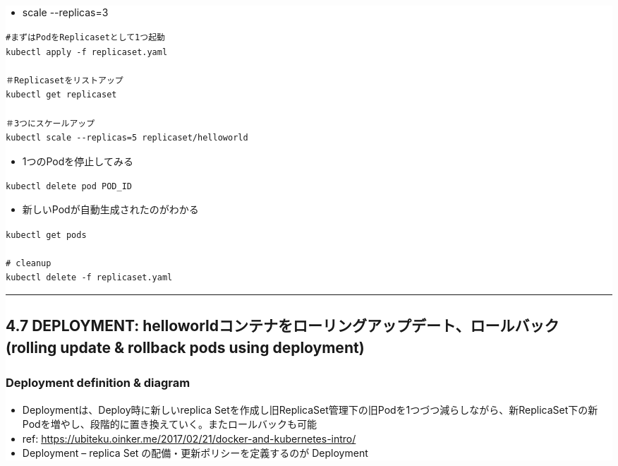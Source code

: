 - scale --replicas=3
```
#まずはPodをReplicasetとして1つ起動
kubectl apply -f replicaset.yaml

＃Replicasetをリストアップ
kubectl get replicaset

＃3つにスケールアップ
kubectl scale --replicas=5 replicaset/helloworld　
```

- 1つのPodを停止してみる
```
kubectl delete pod POD_ID
```

- 新しいPodが自動生成されたのがわかる
```
kubectl get pods

# cleanup
kubectl delete -f replicaset.yaml
```

---
## 4.7 DEPLOYMENT: helloworldコンテナをローリングアップデート、ロールバック (rolling update & rollback pods using deployment)

### Deployment definition & diagram
- Deploymentは、Deploy時に新しいreplica Setを作成し旧ReplicaSet管理下の旧Podを1つづつ減らしながら、新ReplicaSet下の新Podを増やし、段階的に置き換えていく。またロールバックも可能 
- ref: https://ubiteku.oinker.me/2017/02/21/docker-and-kubernetes-intro/
- Deployment – replica Set の配備・更新ポリシーを定義するのが Deployment 
